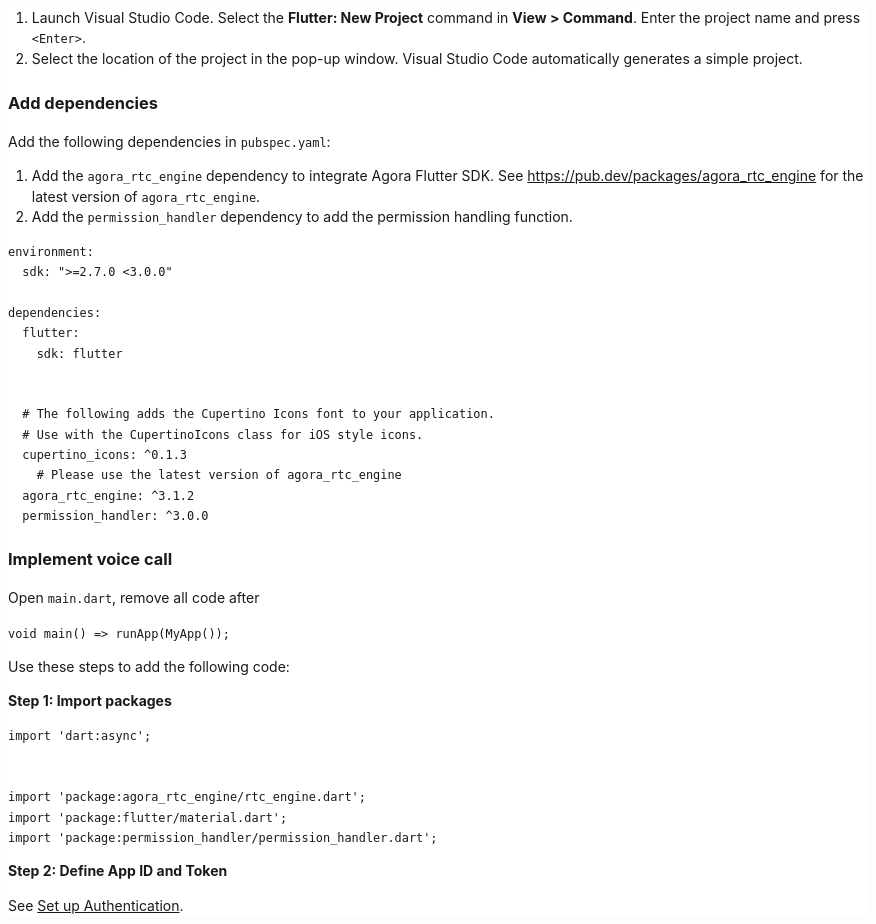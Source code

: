 1. Launch Visual Studio Code. Select the **Flutter: New Project** command in **View > Command**. Enter the project name and press `<Enter>`. 
2. Select the location of the project in the pop-up window. Visual Studio Code automatically generates a simple project.

### Add dependencies

Add the following dependencies in `pubspec.yaml`:

1. Add the `agora_rtc_engine` dependency to integrate Agora Flutter SDK. See https://pub.dev/packages/agora_rtc_engine for the latest version of `agora_rtc_engine`.
2. Add the `permission_handler` dependency to add the permission handling function.

```
environment:
  sdk: ">=2.7.0 <3.0.0"
  
dependencies:
  flutter:
    sdk: flutter
  
  
  # The following adds the Cupertino Icons font to your application.
  # Use with the CupertinoIcons class for iOS style icons.
  cupertino_icons: ^0.1.3
	# Please use the latest version of agora_rtc_engine
  agora_rtc_engine: ^3.1.2
  permission_handler: ^3.0.0
```

### Implement voice call

Open `main.dart`, remove all code after

```
void main() => runApp(MyApp());
```

Use these steps to add the following code:


**Step 1: Import packages**

```
import 'dart:async';
 
 
import 'package:agora_rtc_engine/rtc_engine.dart';
import 'package:flutter/material.dart';
import 'package:permission_handler/permission_handler.dart';
```


**Step 2: Define App ID and Token**

See [Set up Authentication](../../en/Agora%20Platform/token.md).

